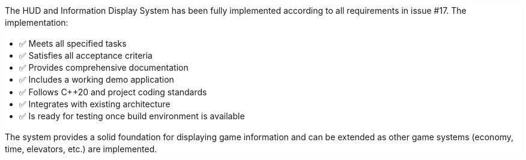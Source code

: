 The HUD and Information Display System has been fully implemented according to all requirements in issue #17. The implementation:

- ✅ Meets all specified tasks
- ✅ Satisfies all acceptance criteria
- ✅ Provides comprehensive documentation
- ✅ Includes a working demo application
- ✅ Follows C++20 and project coding standards
- ✅ Integrates with existing architecture
- ✅ Is ready for testing once build environment is available

The system provides a solid foundation for displaying game information and can be extended as other game systems (economy, time, elevators, etc.) are implemented.
